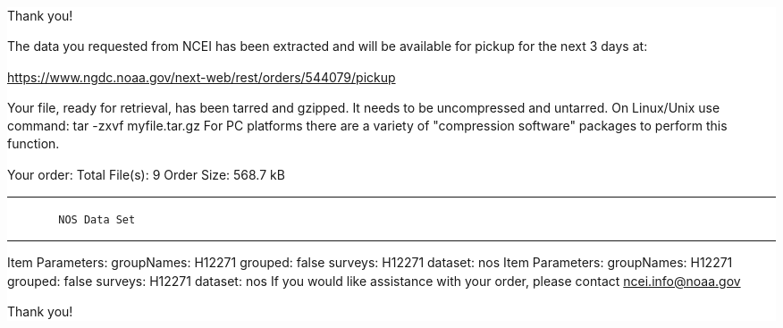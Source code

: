 
Thank you!





The data you requested from NCEI has been extracted and will be available for pickup for the next 3 days at:

https://www.ngdc.noaa.gov/next-web/rest/orders/544079/pickup

Your file, ready for retrieval, has been tarred and gzipped. It needs to be uncompressed and untarred.
On Linux/Unix use command: tar -zxvf myfile.tar.gz
For PC platforms there are a variety of "compression software" packages to perform this function.

Your order:
 Total File(s): 9
 Order Size: 568.7 kB



------------------------------------------------------------------------------
            NOS Data Set
------------------------------------------------------------------------------


 Item Parameters:   groupNames: H12271  grouped: false  surveys: H12271  dataset: nos
 Item Parameters:   groupNames: H12271  grouped: false  surveys: H12271  dataset: nos
If you would like assistance with your order, please contact ncei.info@noaa.gov


Thank you!




